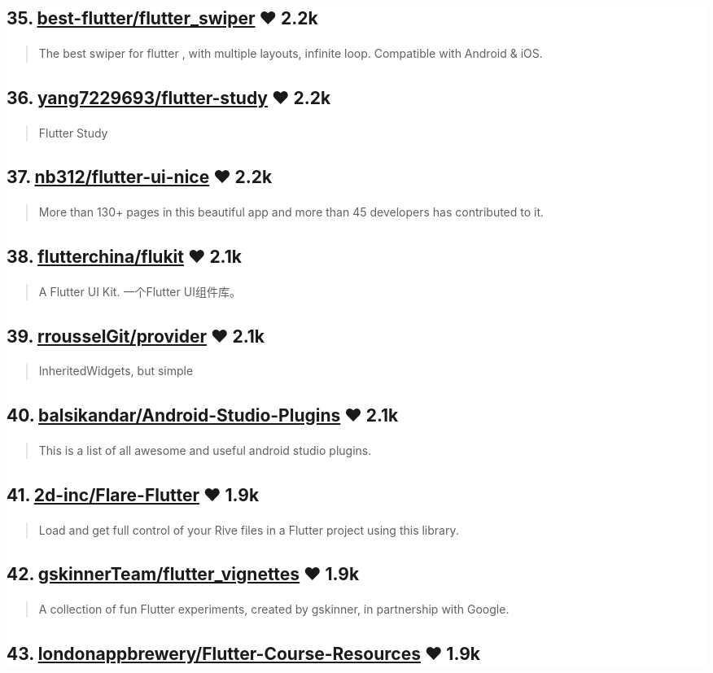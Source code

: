 
## 35. [best-flutter/flutter_swiper](http://github.com/best-flutter/flutter_swiper)  ♥️ 2.2k
             
> The best swiper for flutter , with multiple layouts, infinite loop. Compatible with Android & iOS.
       

## 36. [yang7229693/flutter-study](http://github.com/yang7229693/flutter-study)  ♥️ 2.2k
             
> Flutter Study
       

## 37. [nb312/flutter-ui-nice](http://github.com/nb312/flutter-ui-nice)  ♥️ 2.2k
             
> More than 130+ pages in this beautiful app and more than 45 developers has contributed to it.
       

## 38. [flutterchina/flukit](http://github.com/flutterchina/flukit)  ♥️ 2.1k
             
> A Flutter UI Kit. 一个Flutter UI组件库。
       

## 39. [rrousselGit/provider](http://github.com/rrousselGit/provider)  ♥️ 2.1k
             
> InheritedWidgets, but simple
       

## 40. [balsikandar/Android-Studio-Plugins](http://github.com/balsikandar/Android-Studio-Plugins)  ♥️ 2.1k
             
> This is a list of all awesome and useful android studio plugins.
       


## 41. [2d-inc/Flare-Flutter](http://github.com/2d-inc/Flare-Flutter)  ♥️ 1.9k
             
> Load and get full control of your Rive files in a Flutter project using this library.
       

## 42. [gskinnerTeam/flutter_vignettes](http://github.com/gskinnerTeam/flutter_vignettes)  ♥️ 1.9k
             
> A collection of fun Flutter experiments, created by gskinner, in partnership with Google.
       

## 43. [londonappbrewery/Flutter-Course-Resources](http://github.com/londonappbrewery/Flutter-Course-Resources)  ♥️ 1.9k
             